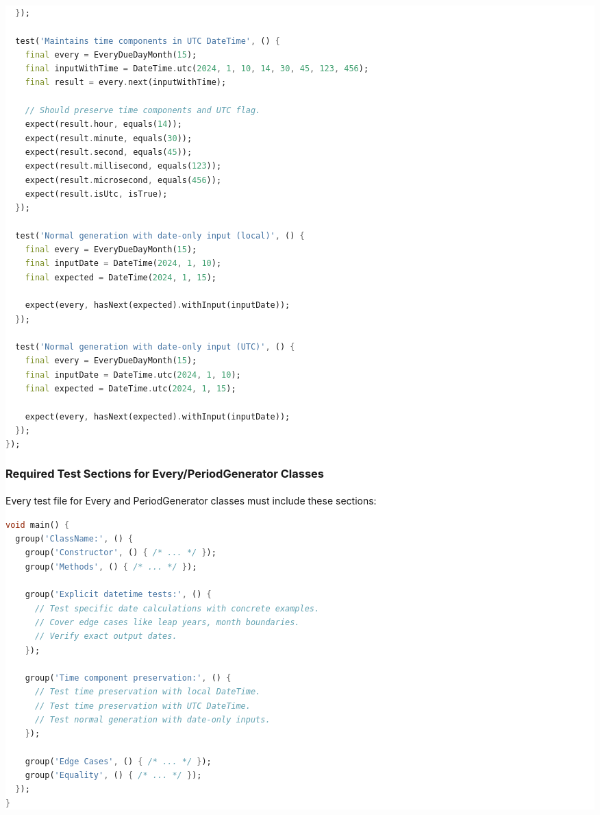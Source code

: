 ```dart
  });
  
  test('Maintains time components in UTC DateTime', () {
    final every = EveryDueDayMonth(15);
    final inputWithTime = DateTime.utc(2024, 1, 10, 14, 30, 45, 123, 456);
    final result = every.next(inputWithTime);
    
    // Should preserve time components and UTC flag.
    expect(result.hour, equals(14));
    expect(result.minute, equals(30));
    expect(result.second, equals(45));
    expect(result.millisecond, equals(123));
    expect(result.microsecond, equals(456));
    expect(result.isUtc, isTrue);
  });
  
  test('Normal generation with date-only input (local)', () {
    final every = EveryDueDayMonth(15);
    final inputDate = DateTime(2024, 1, 10);
    final expected = DateTime(2024, 1, 15);
    
    expect(every, hasNext(expected).withInput(inputDate));
  });
  
  test('Normal generation with date-only input (UTC)', () {
    final every = EveryDueDayMonth(15);
    final inputDate = DateTime.utc(2024, 1, 10);
    final expected = DateTime.utc(2024, 1, 15);
    
    expect(every, hasNext(expected).withInput(inputDate));
  });
});
```

### Required Test Sections for Every/PeriodGenerator Classes

Every test file for Every and PeriodGenerator classes must include these sections:

```dart
void main() {
  group('ClassName:', () {
    group('Constructor', () { /* ... */ });
    group('Methods', () { /* ... */ });
    
    group('Explicit datetime tests:', () {
      // Test specific date calculations with concrete examples.
      // Cover edge cases like leap years, month boundaries.
      // Verify exact output dates.
    });
    
    group('Time component preservation:', () {
      // Test time preservation with local DateTime.
      // Test time preservation with UTC DateTime.
      // Test normal generation with date-only inputs.
    });
    
    group('Edge Cases', () { /* ... */ });
    group('Equality', () { /* ... */ });
  });
}
```
